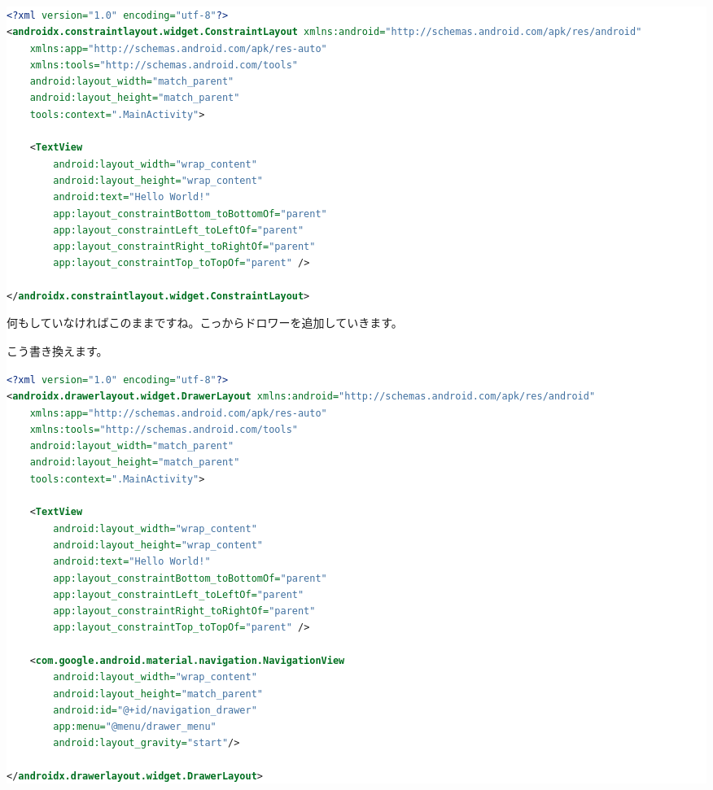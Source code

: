 ```xml:activity_main.xml
<?xml version="1.0" encoding="utf-8"?>
<androidx.constraintlayout.widget.ConstraintLayout xmlns:android="http://schemas.android.com/apk/res/android"
    xmlns:app="http://schemas.android.com/apk/res-auto"
    xmlns:tools="http://schemas.android.com/tools"
    android:layout_width="match_parent"
    android:layout_height="match_parent"
    tools:context=".MainActivity">

    <TextView
        android:layout_width="wrap_content"
        android:layout_height="wrap_content"
        android:text="Hello World!"
        app:layout_constraintBottom_toBottomOf="parent"
        app:layout_constraintLeft_toLeftOf="parent"
        app:layout_constraintRight_toRightOf="parent"
        app:layout_constraintTop_toTopOf="parent" />

</androidx.constraintlayout.widget.ConstraintLayout>
```

何もしていなければこのままですね。こっからドロワーを追加していきます。

こう書き換えます。

```xml:activity_main.xml
<?xml version="1.0" encoding="utf-8"?>
<androidx.drawerlayout.widget.DrawerLayout xmlns:android="http://schemas.android.com/apk/res/android"
    xmlns:app="http://schemas.android.com/apk/res-auto"
    xmlns:tools="http://schemas.android.com/tools"
    android:layout_width="match_parent"
    android:layout_height="match_parent"
    tools:context=".MainActivity">

    <TextView
        android:layout_width="wrap_content"
        android:layout_height="wrap_content"
        android:text="Hello World!"
        app:layout_constraintBottom_toBottomOf="parent"
        app:layout_constraintLeft_toLeftOf="parent"
        app:layout_constraintRight_toRightOf="parent"
        app:layout_constraintTop_toTopOf="parent" />

    <com.google.android.material.navigation.NavigationView
        android:layout_width="wrap_content"
        android:layout_height="match_parent"
        android:id="@+id/navigation_drawer"
        app:menu="@menu/drawer_menu"
        android:layout_gravity="start"/>

</androidx.drawerlayout.widget.DrawerLayout>
```
